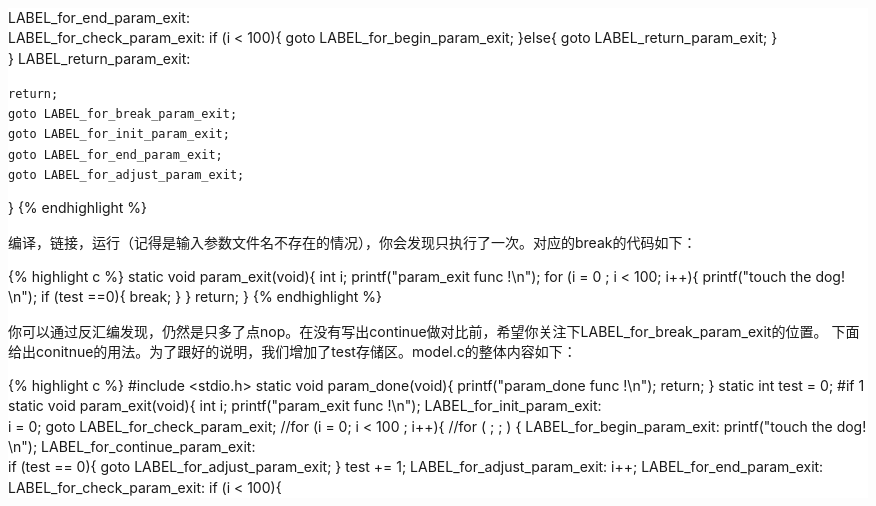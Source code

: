 LABEL_for_end_param_exit:        
LABEL_for_check_param_exit:
        if (i < 100){
            goto LABEL_for_begin_param_exit;
        }else{
            goto LABEL_return_param_exit;
        }    
    }
LABEL_return_param_exit:
    
    return;
    goto LABEL_for_break_param_exit;
    goto LABEL_for_init_param_exit;
    goto LABEL_for_end_param_exit;
    goto LABEL_for_adjust_param_exit;
}
{% endhighlight %}

编译，链接，运行（记得是输入参数文件名不存在的情况），你会发现只执行了一次。对应的break的代码如下：

{% highlight c %}
static void param_exit(void){
    int i;
    printf("param_exit func !\n");
    for (i = 0 ; i < 100; i++){
        printf("touch the dog! \n");
        if (test ==0){
            break;
        }
    }
    return;
}
{% endhighlight %}

你可以通过反汇编发现，仍然是只多了点nop。在没有写出continue做对比前，希望你关注下LABEL_for_break_param_exit的位置。 下面给出conitnue的用法。为了跟好的说明，我们增加了test存储区。model.c的整体内容如下：

{% highlight c %}
#include <stdio.h>
static void param_done(void){
    printf("param_done func !\n");
    return;
}
static int test = 0;
#if 1
static void param_exit(void){
    int i;
    printf("param_exit func !\n");
LABEL_for_init_param_exit:    
    i = 0;
    goto LABEL_for_check_param_exit;
    //for (i = 0; i < 100 ; i++){
    //for ( ; ; )
    {
LABEL_for_begin_param_exit:
    printf("touch the dog! \n");
LABEL_for_continue_param_exit:    
    if (test == 0){
        goto LABEL_for_adjust_param_exit;
    }
    test += 1;
LABEL_for_adjust_param_exit:
    i++;
LABEL_for_end_param_exit:        
LABEL_for_check_param_exit:
        if (i < 100){